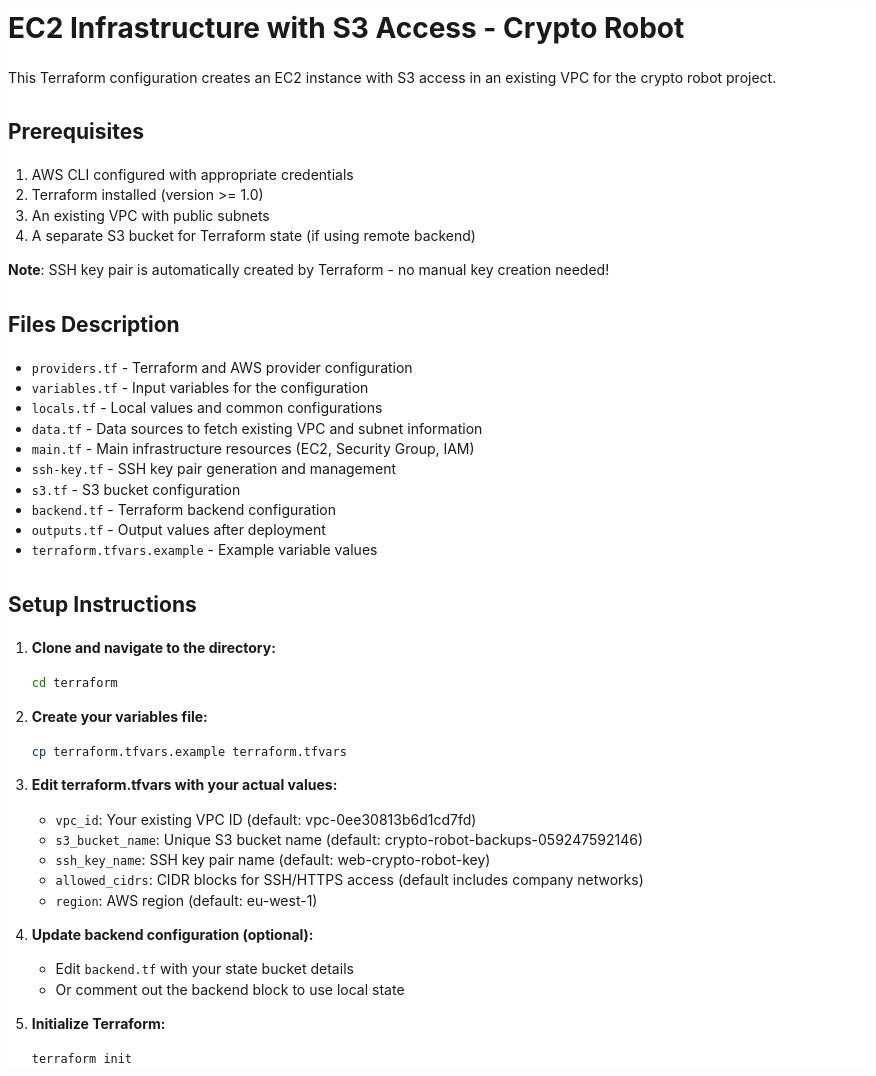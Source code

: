 # EC2 Infrastructure with S3 Access - Crypto Robot

This Terraform configuration creates an EC2 instance with S3 access in an existing VPC for the crypto robot project.

## Prerequisites

1. AWS CLI configured with appropriate credentials
2. Terraform installed (version >= 1.0)
3. An existing VPC with public subnets
4. A separate S3 bucket for Terraform state (if using remote backend)

**Note**: SSH key pair is automatically created by Terraform - no manual key creation needed!

## Files Description

- `providers.tf` - Terraform and AWS provider configuration
- `variables.tf` - Input variables for the configuration
- `locals.tf` - Local values and common configurations
- `data.tf` - Data sources to fetch existing VPC and subnet information
- `main.tf` - Main infrastructure resources (EC2, Security Group, IAM)
- `ssh-key.tf` - SSH key pair generation and management
- `s3.tf` - S3 bucket configuration
- `backend.tf` - Terraform backend configuration
- `outputs.tf` - Output values after deployment
- `terraform.tfvars.example` - Example variable values

## Setup Instructions

1. **Clone and navigate to the directory:**
   ```bash
   cd terraform
   ```

2. **Create your variables file:**
   ```bash
   cp terraform.tfvars.example terraform.tfvars
   ```

3. **Edit terraform.tfvars with your actual values:**
   - `vpc_id`: Your existing VPC ID (default: vpc-0ee30813b6d1cd7fd)
   - `s3_bucket_name`: Unique S3 bucket name (default: crypto-robot-backups-059247592146)
   - `ssh_key_name`: SSH key pair name (default: web-crypto-robot-key) 
   - `allowed_cidrs`: CIDR blocks for SSH/HTTPS access (default includes company networks)
   - `region`: AWS region (default: eu-west-1)

4. **Update backend configuration (optional):**
   - Edit `backend.tf` with your state bucket details
   - Or comment out the backend block to use local state

5. **Initialize Terraform:**
   ```bash
   terraform init
   ```
